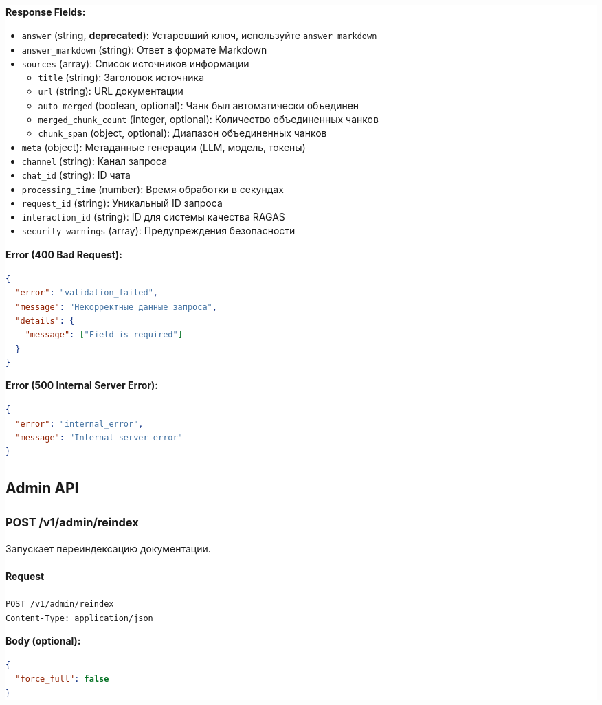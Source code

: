 **Response Fields:**

- `answer` (string, **deprecated**): Устаревший ключ, используйте `answer_markdown`
- `answer_markdown` (string): Ответ в формате Markdown
- `sources` (array): Список источников информации
  - `title` (string): Заголовок источника
  - `url` (string): URL документации
  - `auto_merged` (boolean, optional): Чанк был автоматически объединен
  - `merged_chunk_count` (integer, optional): Количество объединенных чанков
  - `chunk_span` (object, optional): Диапазон объединенных чанков
- `meta` (object): Метаданные генерации (LLM, модель, токены)
- `channel` (string): Канал запроса
- `chat_id` (string): ID чата
- `processing_time` (number): Время обработки в секундах
- `request_id` (string): Уникальный ID запроса
- `interaction_id` (string): ID для системы качества RAGAS
- `security_warnings` (array): Предупреждения безопасности

**Error (400 Bad Request):**
```json
{
  "error": "validation_failed",
  "message": "Некорректные данные запроса",
  "details": {
    "message": ["Field is required"]
  }
}
```

**Error (500 Internal Server Error):**
```json
{
  "error": "internal_error",
  "message": "Internal server error"
}
```

## Admin API

### POST /v1/admin/reindex

Запускает переиндексацию документации.

#### Request

```http
POST /v1/admin/reindex
Content-Type: application/json
```

**Body (optional):**
```json
{
  "force_full": false
}
```
